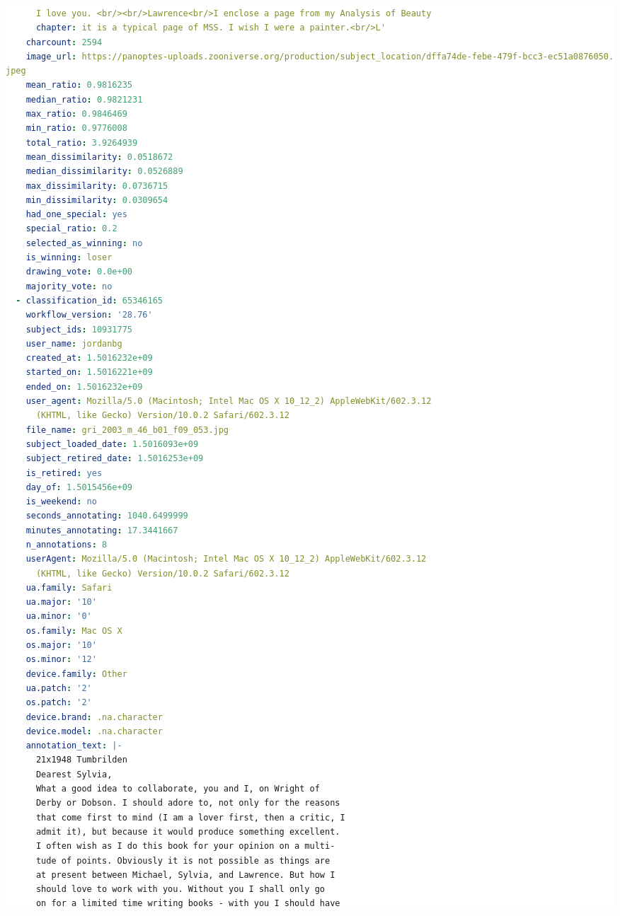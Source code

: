 ```yaml
      I love you. <br/><br/>Lawrence<br/>I enclose a page from my Analysis of Beauty
      chapter: it is a typical page of MSS. I wish I were a painter.<br/>L'
    charcount: 2594
    image_url: https://panoptes-uploads.zooniverse.org/production/subject_location/dffa74de-febe-479f-bcc3-ec51a0876050.jpeg
    mean_ratio: 0.9816235
    median_ratio: 0.9821231
    max_ratio: 0.9846469
    min_ratio: 0.9776008
    total_ratio: 3.9264939
    mean_dissimilarity: 0.0518672
    median_dissimilarity: 0.0526889
    max_dissimilarity: 0.0736715
    min_dissimilarity: 0.0309654
    had_one_special: yes
    special_ratio: 0.2
    selected_as_winning: no
    is_winning: loser
    drawing_vote: 0.0e+00
    majority_vote: no
  - classification_id: 65346165
    workflow_version: '28.76'
    subject_ids: 10931775
    user_name: jordanbg
    created_at: 1.5016232e+09
    started_on: 1.5016221e+09
    ended_on: 1.5016232e+09
    user_agent: Mozilla/5.0 (Macintosh; Intel Mac OS X 10_12_2) AppleWebKit/602.3.12
      (KHTML, like Gecko) Version/10.0.2 Safari/602.3.12
    file_name: gri_2003_m_46_b01_f09_053.jpg
    subject_loaded_date: 1.5016093e+09
    subject_retired_date: 1.5016253e+09
    is_retired: yes
    day_of: 1.5015456e+09
    is_weekend: no
    seconds_annotating: 1040.6499999
    minutes_annotating: 17.3441667
    n_annotations: 8
    userAgent: Mozilla/5.0 (Macintosh; Intel Mac OS X 10_12_2) AppleWebKit/602.3.12
      (KHTML, like Gecko) Version/10.0.2 Safari/602.3.12
    ua.family: Safari
    ua.major: '10'
    ua.minor: '0'
    os.family: Mac OS X
    os.major: '10'
    os.minor: '12'
    device.family: Other
    ua.patch: '2'
    os.patch: '2'
    device.brand: .na.character
    device.model: .na.character
    annotation_text: |-
      21x1948 Tumbrilden
      Dearest Sylvia,
      What a good idea to collaborate, you and I, on Wright of
      Derby or Dobson. I should adore to, not only for the reasons
      that come first to mind (I am a lover first, then a critic, I
      admit it), but because it would produce something excellent.
      I often wish as I do this book for your opinion on a multi-
      tude of points. Obviously it is not possible as things are
      at present between Michael, Sylvia, and Lawrence. But how I
      should love to work with you. Without you I shall only go
      on for a limited time writing books - with you I should have
```
